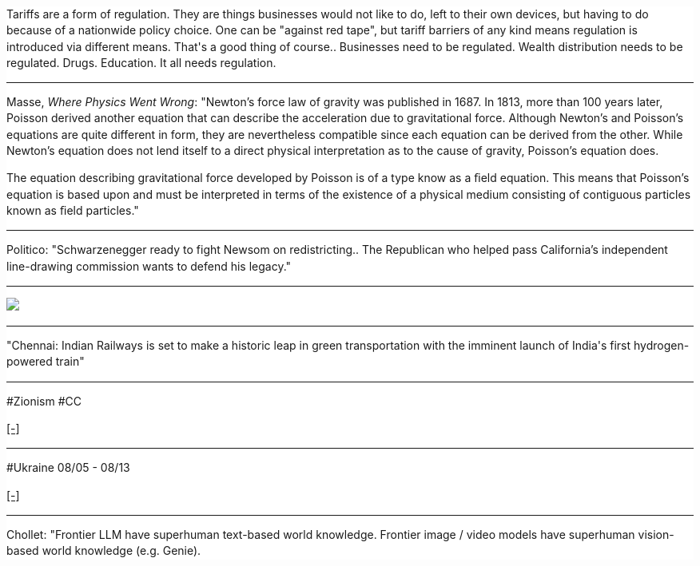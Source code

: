 
Tariffs are a form of regulation. They are things businesses would not
like to do, left to their own devices, but having to do because of a
nationwide policy choice. One can be "against red tape", but tariff
barriers of any kind means regulation is introduced via different
means. That's a good thing of course.. Businesses need to be
regulated. Wealth distribution needs to be
regulated. Drugs. Education. It all needs regulation.

---

Masse, *Where Physics Went Wrong*: "Newton’s force law of gravity was
published in 1687. In 1813, more than 100 years later, Poisson derived
another equation that can describe the acceleration due to
gravitational force. Although Newton’s and Poisson’s equations are
quite different in form, they are nevertheless compatible since each
equation can be derived from the other. While Newton’s equation does
not lend itself to a direct physical interpretation as to the cause of
gravity, Poisson’s equation does.

The equation describing gravitational force developed by Poisson is of
a type know as a ﬁeld equation. This means that Poisson’s equation is
based upon and must be interpreted in terms of the existence of a
physical medium consisting of contiguous particles known as ﬁeld
particles."

---

Politico: "Schwarzenegger ready to fight Newsom on redistricting.. The
Republican who helped pass California’s independent line-drawing
commission wants to defend his legacy."

---

<img width='340' src='https://assets.chaos.social/media_attachments/files/115/018/202/242/100/730/original/23e674b59450d431.png'/>

---

"Chennai: Indian Railways is set to make a historic leap in green
transportation with the imminent launch of India's first
hydrogen-powered train"

---

\#Zionism \#CC

[[-]](https://www.youtube.com/embed/XIaex-0Ju-Y?start=708&end=852)

---

\#Ukraine 08/05 - 08/13

[[-]](ukrdata/map31.html)

---

Chollet: "Frontier LLM have superhuman text-based world
knowledge. Frontier image / video models have superhuman vision-based
world knowledge (e.g. Genie).
